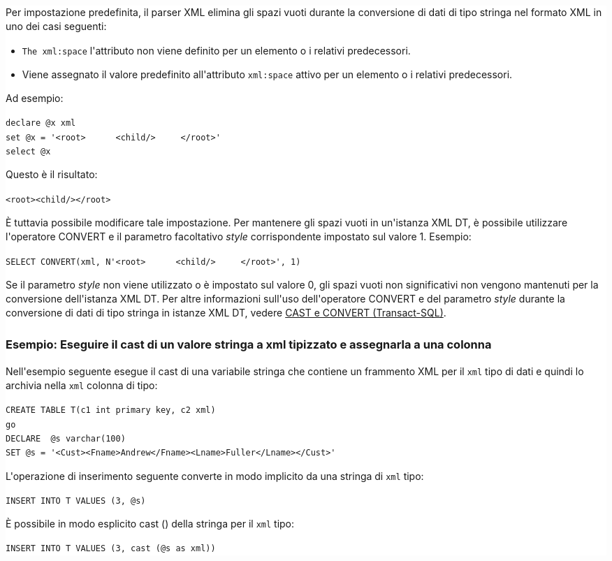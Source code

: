 Per impostazione predefinita, il parser XML elimina gli spazi vuoti durante la conversione di dati di tipo stringa nel formato XML in uno dei casi seguenti:  
  
-   `The xml:space` l'attributo non viene definito per un elemento o i relativi predecessori.  
  
-   Viene assegnato il valore predefinito all'attributo `xml:space` attivo per un elemento o i relativi predecessori.  
  
 Ad esempio:  
  
```  
declare @x xml  
set @x = '<root>      <child/>     </root>'  
select @x   
```  
  
 Questo è il risultato:  
  
```  
<root><child/></root>  
```  
  
 È tuttavia possibile modificare tale impostazione. Per mantenere gli spazi vuoti in un'istanza XML DT, è possibile utilizzare l'operatore CONVERT e il parametro facoltativo *style* corrispondente impostato sul valore 1. Esempio:  
  
```  
SELECT CONVERT(xml, N'<root>      <child/>     </root>', 1)  
```  
  
 Se il parametro *style* non viene utilizzato o è impostato sul valore 0, gli spazi vuoti non significativi non vengono mantenuti per la conversione dell'istanza XML DT. Per altre informazioni sull'uso dell'operatore CONVERT e del parametro *style* durante la conversione di dati di tipo stringa in istanze XML DT, vedere [CAST e CONVERT &#40;Transact-SQL&#41;](/sql/t-sql/functions/cast-and-convert-transact-sql).  
  
### <a name="example-cast-a-string-value-to-typed-xml-and-assign-it-to-a-column"></a>Esempio: Eseguire il cast di un valore stringa a xml tipizzato e assegnarla a una colonna  
 Nell'esempio seguente esegue il cast di una variabile stringa che contiene un frammento XML per il `xml` tipo di dati e quindi lo archivia nella `xml` colonna di tipo:  
  
```  
CREATE TABLE T(c1 int primary key, c2 xml)  
go  
DECLARE  @s varchar(100)  
SET @s = '<Cust><Fname>Andrew</Fname><Lname>Fuller</Lname></Cust>'   
```  
  
 L'operazione di inserimento seguente converte in modo implicito da una stringa di `xml` tipo:  
  
```  
INSERT INTO T VALUES (3, @s)   
```  
  
 È possibile in modo esplicito cast () della stringa per il `xml` tipo:  
  
```  
INSERT INTO T VALUES (3, cast (@s as xml))  
```  
  